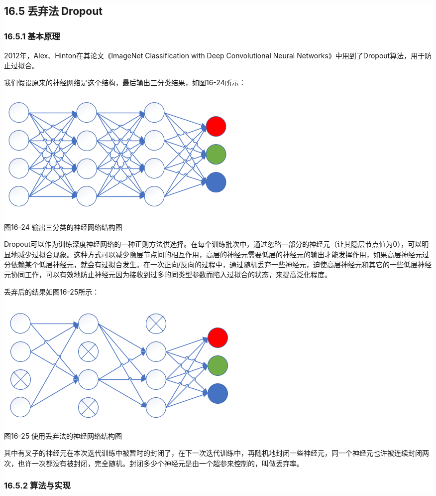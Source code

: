 

## 16.5 丢弃法 Dropout

### 16.5.1 基本原理

2012年，Alex、Hinton在其论文《ImageNet Classification with Deep Convolutional Neural Networks》中用到了Dropout算法，用于防止过拟合。

我们假设原来的神经网络是这个结构，最后输出三分类结果，如图16-24所示：

<img src="../Images/16/dropout_before.png" />

图16-24 输出三分类的神经网络结构图

Dropout可以作为训练深度神经网络的一种正则方法供选择。在每个训练批次中，通过忽略一部分的神经元（让其隐层节点值为0），可以明显地减少过拟合现象。这种方式可以减少隐层节点间的相互作用，高层的神经元需要低层的神经元的输出才能发挥作用，如果高层神经元过分依赖某个低层神经元，就会有过拟合发生。在一次正向/反向的过程中，通过随机丢弃一些神经元，迫使高层神经元和其它的一些低层神经元协同工作，可以有效地防止神经元因为接收到过多的同类型参数而陷入过拟合的状态，来提高泛化程度。

丢弃后的结果如图16-25所示：

<img src="../Images/16/dropout_after.png" />

图16-25 使用丢弃法的神经网络结构图

其中有叉子的神经元在本次迭代训练中被暂时的封闭了，在下一次迭代训练中，再随机地封闭一些神经元，同一个神经元也许被连续封闭两次，也许一次都没有被封闭，完全随机。封闭多少个神经元是由一个超参来控制的，叫做丢弃率。

### 16.5.2 算法与实现
